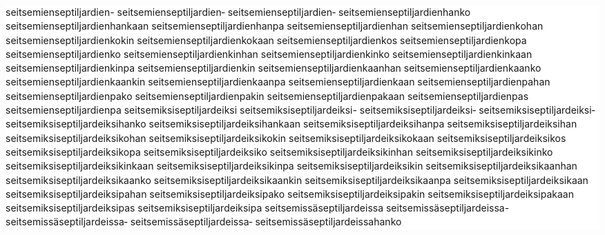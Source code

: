seitsemienseptiljardien-
seitsemienseptiljardien‐
seitsemienseptiljardien‑
seitsemienseptiljardienhanko
seitsemienseptiljardienhankaan
seitsemienseptiljardienhanpa
seitsemienseptiljardienhan
seitsemienseptiljardienkohan
seitsemienseptiljardienkokin
seitsemienseptiljardienkokaan
seitsemienseptiljardienkos
seitsemienseptiljardienkopa
seitsemienseptiljardienko
seitsemienseptiljardienkinhan
seitsemienseptiljardienkinko
seitsemienseptiljardienkinkaan
seitsemienseptiljardienkinpa
seitsemienseptiljardienkin
seitsemienseptiljardienkaanhan
seitsemienseptiljardienkaanko
seitsemienseptiljardienkaankin
seitsemienseptiljardienkaanpa
seitsemienseptiljardienkaan
seitsemienseptiljardienpahan
seitsemienseptiljardienpako
seitsemienseptiljardienpakin
seitsemienseptiljardienpakaan
seitsemienseptiljardienpas
seitsemienseptiljardienpa
seitsemiksiseptiljardeiksi
seitsemiksiseptiljardeiksi-
seitsemiksiseptiljardeiksi‐
seitsemiksiseptiljardeiksi‑
seitsemiksiseptiljardeiksihanko
seitsemiksiseptiljardeiksihankaan
seitsemiksiseptiljardeiksihanpa
seitsemiksiseptiljardeiksihan
seitsemiksiseptiljardeiksikohan
seitsemiksiseptiljardeiksikokin
seitsemiksiseptiljardeiksikokaan
seitsemiksiseptiljardeiksikos
seitsemiksiseptiljardeiksikopa
seitsemiksiseptiljardeiksiko
seitsemiksiseptiljardeiksikinhan
seitsemiksiseptiljardeiksikinko
seitsemiksiseptiljardeiksikinkaan
seitsemiksiseptiljardeiksikinpa
seitsemiksiseptiljardeiksikin
seitsemiksiseptiljardeiksikaanhan
seitsemiksiseptiljardeiksikaanko
seitsemiksiseptiljardeiksikaankin
seitsemiksiseptiljardeiksikaanpa
seitsemiksiseptiljardeiksikaan
seitsemiksiseptiljardeiksipahan
seitsemiksiseptiljardeiksipako
seitsemiksiseptiljardeiksipakin
seitsemiksiseptiljardeiksipakaan
seitsemiksiseptiljardeiksipas
seitsemiksiseptiljardeiksipa
seitsemissäseptiljardeissa
seitsemissäseptiljardeissa-
seitsemissäseptiljardeissa‐
seitsemissäseptiljardeissa‑
seitsemissäseptiljardeissahanko